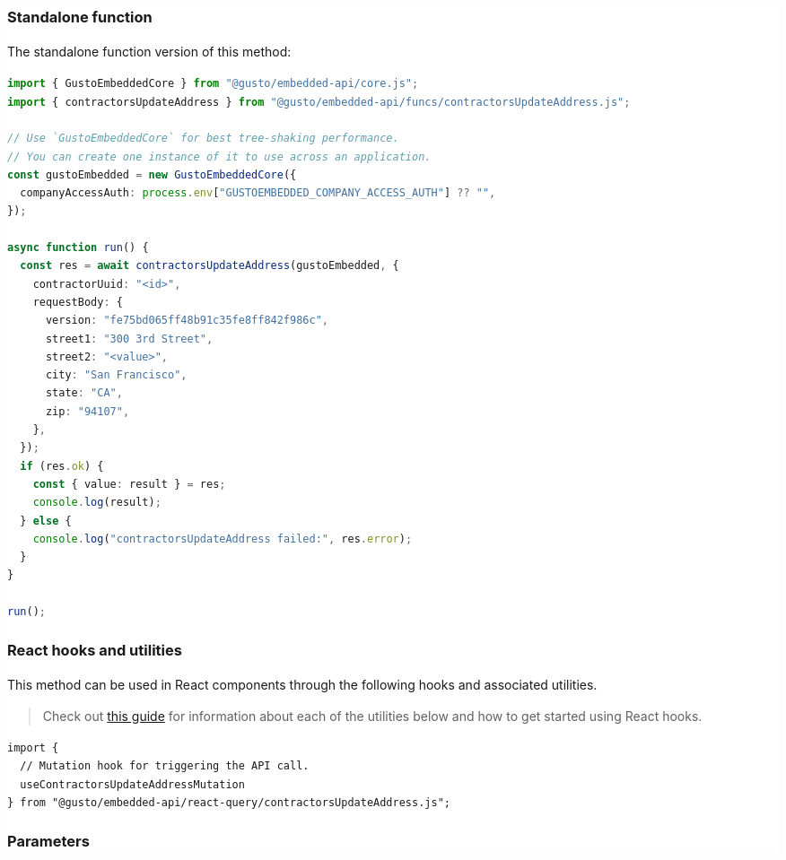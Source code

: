 ### Standalone function

The standalone function version of this method:

```typescript
import { GustoEmbeddedCore } from "@gusto/embedded-api/core.js";
import { contractorsUpdateAddress } from "@gusto/embedded-api/funcs/contractorsUpdateAddress.js";

// Use `GustoEmbeddedCore` for best tree-shaking performance.
// You can create one instance of it to use across an application.
const gustoEmbedded = new GustoEmbeddedCore({
  companyAccessAuth: process.env["GUSTOEMBEDDED_COMPANY_ACCESS_AUTH"] ?? "",
});

async function run() {
  const res = await contractorsUpdateAddress(gustoEmbedded, {
    contractorUuid: "<id>",
    requestBody: {
      version: "fe75bd065ff48b91c35fe8ff842f986c",
      street1: "300 3rd Street",
      street2: "<value>",
      city: "San Francisco",
      state: "CA",
      zip: "94107",
    },
  });
  if (res.ok) {
    const { value: result } = res;
    console.log(result);
  } else {
    console.log("contractorsUpdateAddress failed:", res.error);
  }
}

run();
```

### React hooks and utilities

This method can be used in React components through the following hooks and
associated utilities.

> Check out [this guide][hook-guide] for information about each of the utilities
> below and how to get started using React hooks.

[hook-guide]: ../../../REACT_QUERY.md

```tsx
import {
  // Mutation hook for triggering the API call.
  useContractorsUpdateAddressMutation
} from "@gusto/embedded-api/react-query/contractorsUpdateAddress.js";
```

### Parameters
